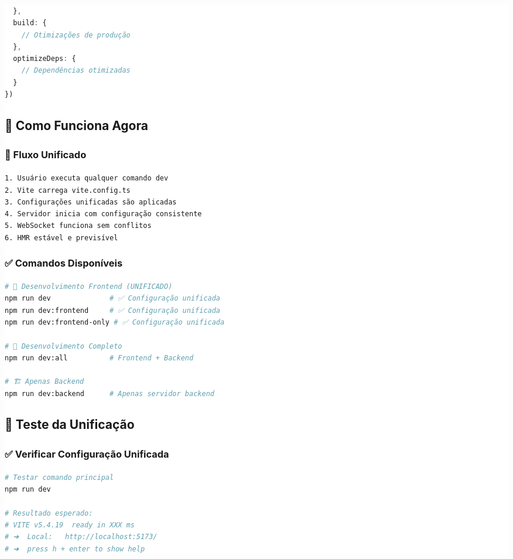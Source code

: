 ```typescript
  },
  build: {
    // Otimizações de produção
  },
  optimizeDeps: {
    // Dependências otimizadas
  }
})
```

## 🎯 **Como Funciona Agora**

### **🔄 Fluxo Unificado**

```
1. Usuário executa qualquer comando dev
2. Vite carrega vite.config.ts
3. Configurações unificadas são aplicadas
4. Servidor inicia com configuração consistente
5. WebSocket funciona sem conflitos
6. HMR estável e previsível
```

### **✅ Comandos Disponíveis**

```bash
# 🚀 Desenvolvimento Frontend (UNIFICADO)
npm run dev              # ✅ Configuração unificada
npm run dev:frontend     # ✅ Configuração unificada
npm run dev:frontend-only # ✅ Configuração unificada

# 🔄 Desenvolvimento Completo
npm run dev:all          # Frontend + Backend

# 🏗️ Apenas Backend
npm run dev:backend      # Apenas servidor backend
```

## 🧪 **Teste da Unificação**

### **✅ Verificar Configuração Unificada**

```bash
# Testar comando principal
npm run dev

# Resultado esperado:
# VITE v5.4.19  ready in XXX ms
# ➜  Local:   http://localhost:5173/
# ➜  press h + enter to show help
```

